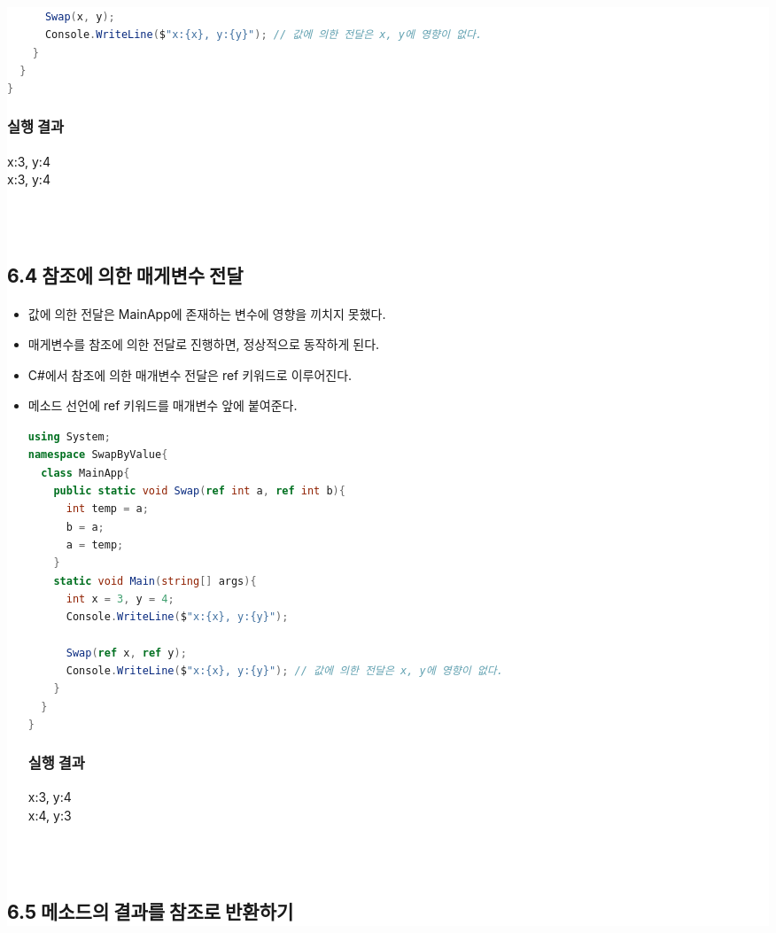   ```cs
        Swap(x, y);
        Console.WriteLine($"x:{x}, y:{y}"); // 값에 의한 전달은 x, y에 영향이 없다.
      }
    }
  }
  ```
  >>>
  ### 실행 결과
  x:3, y:4  
  x:3, y:4
  >>>

<br><br>

## 6.4 참조에 의한 매게변수 전달

- 값에 의한 전달은 MainApp에 존재하는 변수에 영향을 끼치지 못했다.
- 매게변수를 참조에 의한 전달로 진행하면, 정상적으로 동작하게 된다.
- C#에서 참조에 의한 매개변수 전달은 ref 키워드로 이루어진다.
- 메소드 선언에 ref 키워드를 매개변수 앞에 붙여준다.
  ```cs
  using System;
  namespace SwapByValue{
    class MainApp{
      public static void Swap(ref int a, ref int b){
        int temp = a;
        b = a;
        a = temp;
      }
      static void Main(string[] args){
        int x = 3, y = 4;
        Console.WriteLine($"x:{x}, y:{y}");
        
        Swap(ref x, ref y);
        Console.WriteLine($"x:{x}, y:{y}"); // 값에 의한 전달은 x, y에 영향이 없다.
      }
    }
  }
  ```

  >>>
  ### 실행 결과
  x:3, y:4  
  x:4, y:3
  >>>


<br><br>

## 6.5 메소드의 결과를 참조로 반환하기

